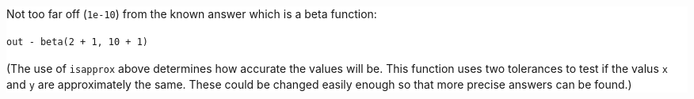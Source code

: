 Not too far off  (`1e-10`) from the known answer which is a beta function:

```
out - beta(2 + 1, 10 + 1)
```


(The use of `isapprox` above determines how accurate the values will
be. This function uses two tolerances to test if the valus `x` and `y`
are approximately the same. These could be changed easily enough so
that more precise answers can be found.)
